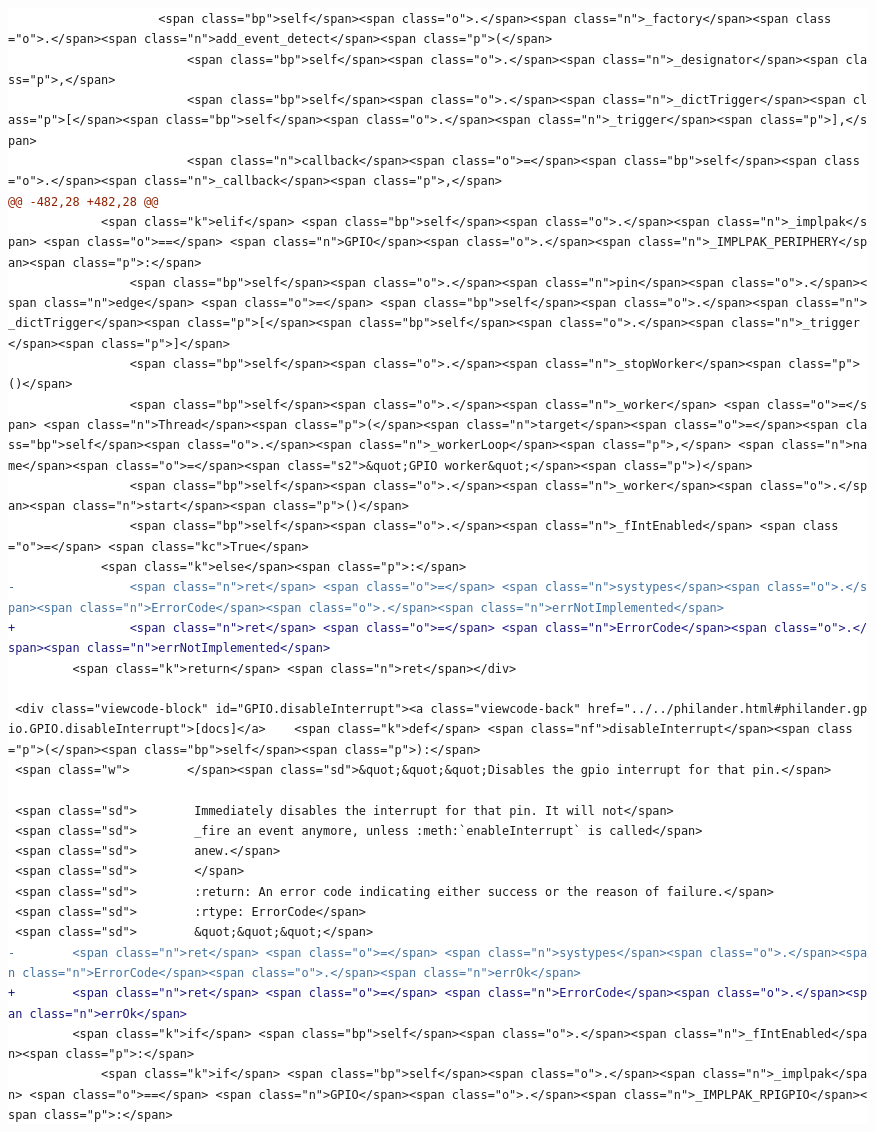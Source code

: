 ```diff
                     <span class="bp">self</span><span class="o">.</span><span class="n">_factory</span><span class="o">.</span><span class="n">add_event_detect</span><span class="p">(</span>
                         <span class="bp">self</span><span class="o">.</span><span class="n">_designator</span><span class="p">,</span>
                         <span class="bp">self</span><span class="o">.</span><span class="n">_dictTrigger</span><span class="p">[</span><span class="bp">self</span><span class="o">.</span><span class="n">_trigger</span><span class="p">],</span>
                         <span class="n">callback</span><span class="o">=</span><span class="bp">self</span><span class="o">.</span><span class="n">_callback</span><span class="p">,</span>
@@ -482,28 +482,28 @@
             <span class="k">elif</span> <span class="bp">self</span><span class="o">.</span><span class="n">_implpak</span> <span class="o">==</span> <span class="n">GPIO</span><span class="o">.</span><span class="n">_IMPLPAK_PERIPHERY</span><span class="p">:</span>
                 <span class="bp">self</span><span class="o">.</span><span class="n">pin</span><span class="o">.</span><span class="n">edge</span> <span class="o">=</span> <span class="bp">self</span><span class="o">.</span><span class="n">_dictTrigger</span><span class="p">[</span><span class="bp">self</span><span class="o">.</span><span class="n">_trigger</span><span class="p">]</span>
                 <span class="bp">self</span><span class="o">.</span><span class="n">_stopWorker</span><span class="p">()</span>
                 <span class="bp">self</span><span class="o">.</span><span class="n">_worker</span> <span class="o">=</span> <span class="n">Thread</span><span class="p">(</span><span class="n">target</span><span class="o">=</span><span class="bp">self</span><span class="o">.</span><span class="n">_workerLoop</span><span class="p">,</span> <span class="n">name</span><span class="o">=</span><span class="s2">&quot;GPIO worker&quot;</span><span class="p">)</span>
                 <span class="bp">self</span><span class="o">.</span><span class="n">_worker</span><span class="o">.</span><span class="n">start</span><span class="p">()</span>
                 <span class="bp">self</span><span class="o">.</span><span class="n">_fIntEnabled</span> <span class="o">=</span> <span class="kc">True</span>
             <span class="k">else</span><span class="p">:</span>
-                <span class="n">ret</span> <span class="o">=</span> <span class="n">systypes</span><span class="o">.</span><span class="n">ErrorCode</span><span class="o">.</span><span class="n">errNotImplemented</span>
+                <span class="n">ret</span> <span class="o">=</span> <span class="n">ErrorCode</span><span class="o">.</span><span class="n">errNotImplemented</span>
         <span class="k">return</span> <span class="n">ret</span></div>
 
 <div class="viewcode-block" id="GPIO.disableInterrupt"><a class="viewcode-back" href="../../philander.html#philander.gpio.GPIO.disableInterrupt">[docs]</a>    <span class="k">def</span> <span class="nf">disableInterrupt</span><span class="p">(</span><span class="bp">self</span><span class="p">):</span>
 <span class="w">        </span><span class="sd">&quot;&quot;&quot;Disables the gpio interrupt for that pin.</span>
 
 <span class="sd">        Immediately disables the interrupt for that pin. It will not</span>
 <span class="sd">        _fire an event anymore, unless :meth:`enableInterrupt` is called</span>
 <span class="sd">        anew.</span>
 <span class="sd">        </span>
 <span class="sd">        :return: An error code indicating either success or the reason of failure.</span>
 <span class="sd">        :rtype: ErrorCode</span>
 <span class="sd">        &quot;&quot;&quot;</span>
-        <span class="n">ret</span> <span class="o">=</span> <span class="n">systypes</span><span class="o">.</span><span class="n">ErrorCode</span><span class="o">.</span><span class="n">errOk</span>
+        <span class="n">ret</span> <span class="o">=</span> <span class="n">ErrorCode</span><span class="o">.</span><span class="n">errOk</span>
         <span class="k">if</span> <span class="bp">self</span><span class="o">.</span><span class="n">_fIntEnabled</span><span class="p">:</span>
             <span class="k">if</span> <span class="bp">self</span><span class="o">.</span><span class="n">_implpak</span> <span class="o">==</span> <span class="n">GPIO</span><span class="o">.</span><span class="n">_IMPLPAK_RPIGPIO</span><span class="p">:</span>
```
